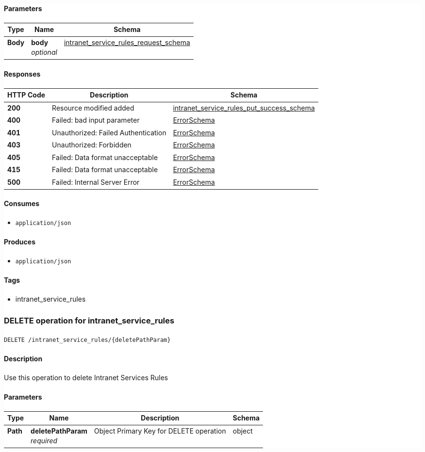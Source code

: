 
#### Parameters

|Type|Name|Schema|
|---|---|---|
|**Body**|**body**  <br>*optional*|[intranet\_service\_rules\_request\_schema](#intranet\_service\_rules\_request\_schema)|


#### Responses

|HTTP Code|Description|Schema|
|---|---|---|
|**200**|Resource modified added|[intranet\_service\_rules\_put\_success\_schema](#intranet\_service\_rules\_put\_success\_schema)|
|**400**|Failed: bad input parameter|[ErrorSchema](#errorschema)|
|**401**|Unauthorized: Failed Authentication|[ErrorSchema](#errorschema)|
|**403**|Unauthorized: Forbidden|[ErrorSchema](#errorschema)|
|**405**|Failed: Data format unacceptable|[ErrorSchema](#errorschema)|
|**415**|Failed: Data format unacceptable|[ErrorSchema](#errorschema)|
|**500**|Failed: Internal Server Error|[ErrorSchema](#errorschema)|


#### Consumes

* `application/json`


#### Produces

* `application/json`


#### Tags

* intranet\_service\_rules


<a name="intranet\_service\_rules-deletepathparam-delete"></a>
### DELETE operation for intranet\_service\_rules
```
DELETE /intranet_service_rules/{deletePathParam}
```


#### Description
Use this operation to delete Intranet Services Rules


#### Parameters

|Type|Name|Description|Schema|
|---|---|---|---|
|**Path**|**deletePathParam**  <br>*required*|Object Primary Key for DELETE operation|object|

